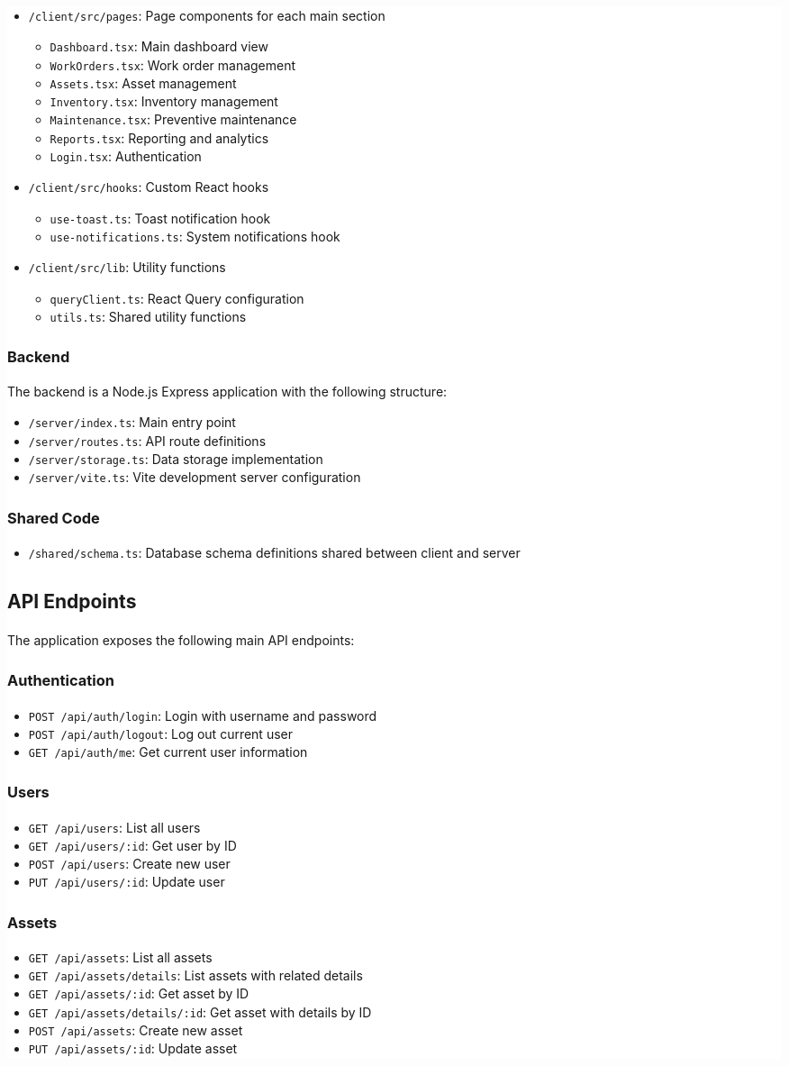 - `/client/src/pages`: Page components for each main section
  - `Dashboard.tsx`: Main dashboard view
  - `WorkOrders.tsx`: Work order management
  - `Assets.tsx`: Asset management
  - `Inventory.tsx`: Inventory management
  - `Maintenance.tsx`: Preventive maintenance
  - `Reports.tsx`: Reporting and analytics
  - `Login.tsx`: Authentication

- `/client/src/hooks`: Custom React hooks
  - `use-toast.ts`: Toast notification hook
  - `use-notifications.ts`: System notifications hook

- `/client/src/lib`: Utility functions
  - `queryClient.ts`: React Query configuration
  - `utils.ts`: Shared utility functions

### Backend

The backend is a Node.js Express application with the following structure:

- `/server/index.ts`: Main entry point
- `/server/routes.ts`: API route definitions
- `/server/storage.ts`: Data storage implementation
- `/server/vite.ts`: Vite development server configuration

### Shared Code

- `/shared/schema.ts`: Database schema definitions shared between client and server

## API Endpoints

The application exposes the following main API endpoints:

### Authentication
- `POST /api/auth/login`: Login with username and password
- `POST /api/auth/logout`: Log out current user
- `GET /api/auth/me`: Get current user information

### Users
- `GET /api/users`: List all users
- `GET /api/users/:id`: Get user by ID
- `POST /api/users`: Create new user
- `PUT /api/users/:id`: Update user

### Assets
- `GET /api/assets`: List all assets
- `GET /api/assets/details`: List assets with related details
- `GET /api/assets/:id`: Get asset by ID
- `GET /api/assets/details/:id`: Get asset with details by ID
- `POST /api/assets`: Create new asset
- `PUT /api/assets/:id`: Update asset
